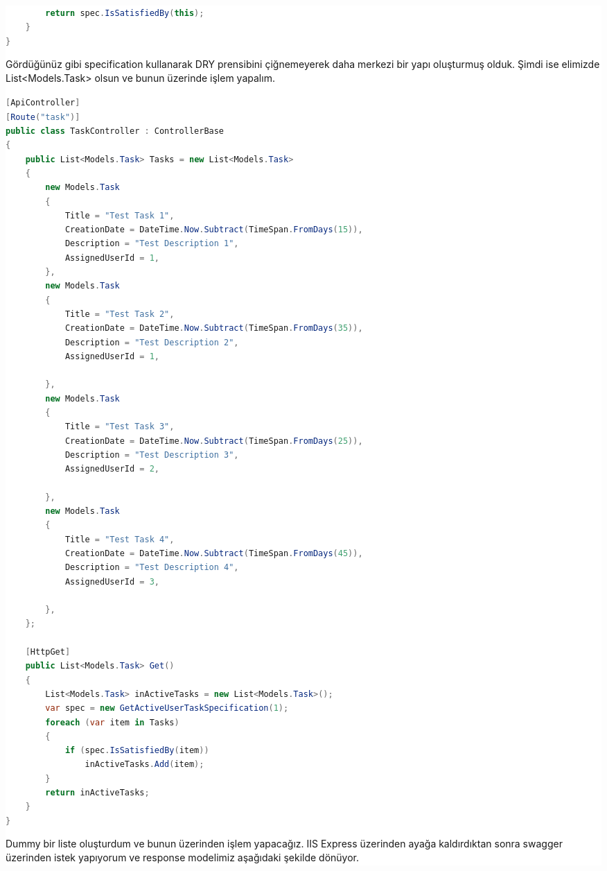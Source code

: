 ```cs
        return spec.IsSatisfiedBy(this);
    }
}
```
Gördüğünüz gibi specification kullanarak DRY prensibini çiğnemeyerek daha merkezi bir yapı oluşturmuş olduk. Şimdi ise elimizde List<Models.Task> olsun ve bunun üzerinde işlem yapalım.

```cs
[ApiController]
[Route("task")]
public class TaskController : ControllerBase
{
    public List<Models.Task> Tasks = new List<Models.Task>
    {
        new Models.Task
        {
            Title = "Test Task 1",
            CreationDate = DateTime.Now.Subtract(TimeSpan.FromDays(15)),
            Description = "Test Description 1",
            AssignedUserId = 1,
        },
        new Models.Task
        {
            Title = "Test Task 2",
            CreationDate = DateTime.Now.Subtract(TimeSpan.FromDays(35)),
            Description = "Test Description 2",
            AssignedUserId = 1,

        },
        new Models.Task
        {
            Title = "Test Task 3",
            CreationDate = DateTime.Now.Subtract(TimeSpan.FromDays(25)),
            Description = "Test Description 3",
            AssignedUserId = 2,

        },
        new Models.Task
        {
            Title = "Test Task 4",
            CreationDate = DateTime.Now.Subtract(TimeSpan.FromDays(45)),
            Description = "Test Description 4",
            AssignedUserId = 3,

        },
    };

    [HttpGet]
    public List<Models.Task> Get()
    {
        List<Models.Task> inActiveTasks = new List<Models.Task>();
        var spec = new GetActiveUserTaskSpecification(1);
        foreach (var item in Tasks)
        {
            if (spec.IsSatisfiedBy(item))
                inActiveTasks.Add(item);
        }
        return inActiveTasks;
    }
}
```
Dummy bir liste oluşturdum ve bunun üzerinden işlem yapacağız. IIS Express üzerinden ayağa kaldırdıktan sonra swagger üzerinden istek yapıyorum ve response modelimiz aşağıdaki şekilde dönüyor.

